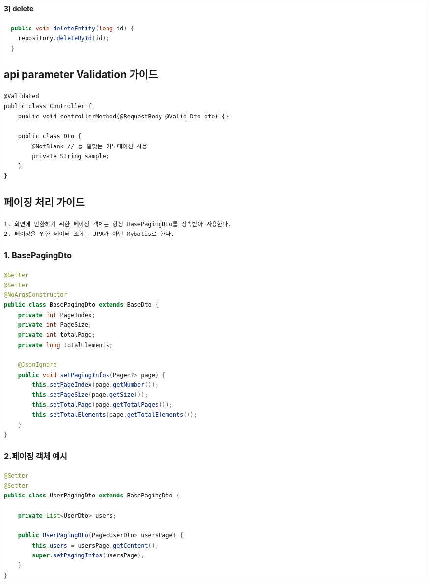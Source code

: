 #### 3) delete
```java
  public void deleteEntity(long id) {
    repository.deleteById(id);
  }
```

## api parameter Validation 가이드
```text
@Validated
public class Controller {
    public void controllerMethod(@RequestBody @Valid Dto dto) {}

    public class Dto {
        @NotBlank // 등 알맞는 어노테이션 사용
        private String sample;
    }
}
```
## 페이징 처리 가이드

```text
1. 화면에 반환하기 위한 페이징 객체는 항상 BasePagingDto를 상속받아 사용한다.
2. 페이징을 위한 데이터 조회는 JPA가 아닌 Mybatis로 한다.
```

### 1. BasePagingDto
```java
@Getter
@Setter
@NoArgsConstructor
public class BasePagingDto extends BaseDto {
    private int PageIndex;
    private int PageSize;
    private int totalPage;
    private long totalElements;

    @JsonIgnore
    public void setPagingInfos(Page<?> page) {
        this.setPageIndex(page.getNumber());
        this.setPageSize(page.getSize());
        this.setTotalPage(page.getTotalPages());
        this.setTotalElements(page.getTotalElements());
    }
}

```

### 2.페이징 객체 예시
```java
@Getter
@Setter
public class UserPagingDto extends BasePagingDto {

    private List<UserDto> users;

    public UserPagingDto(Page<UserDto> usersPage) {
        this.users = usersPage.getContent();
        super.setPagingInfos(usersPage);
    }
}

```
